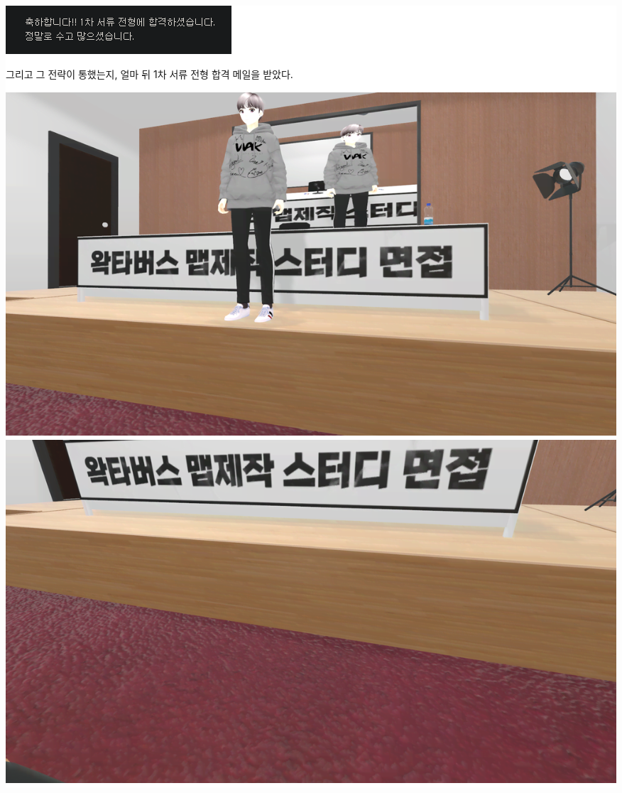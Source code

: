 ![Wakta_VRChat_Study_Mail_1](/assets/project/RusukBar/Study/Wakta_VRChat_Study_Mail_1.png)

그리고 그 전략이 통했는지, 얼마 뒤 1차 서류 전형 합격 메일을 받았다.  

![220112_210207](/assets/project/RusukBar/Study/220112_210207.png)
![220112_215253](/assets/project/RusukBar/Study/220112_215253.png)
